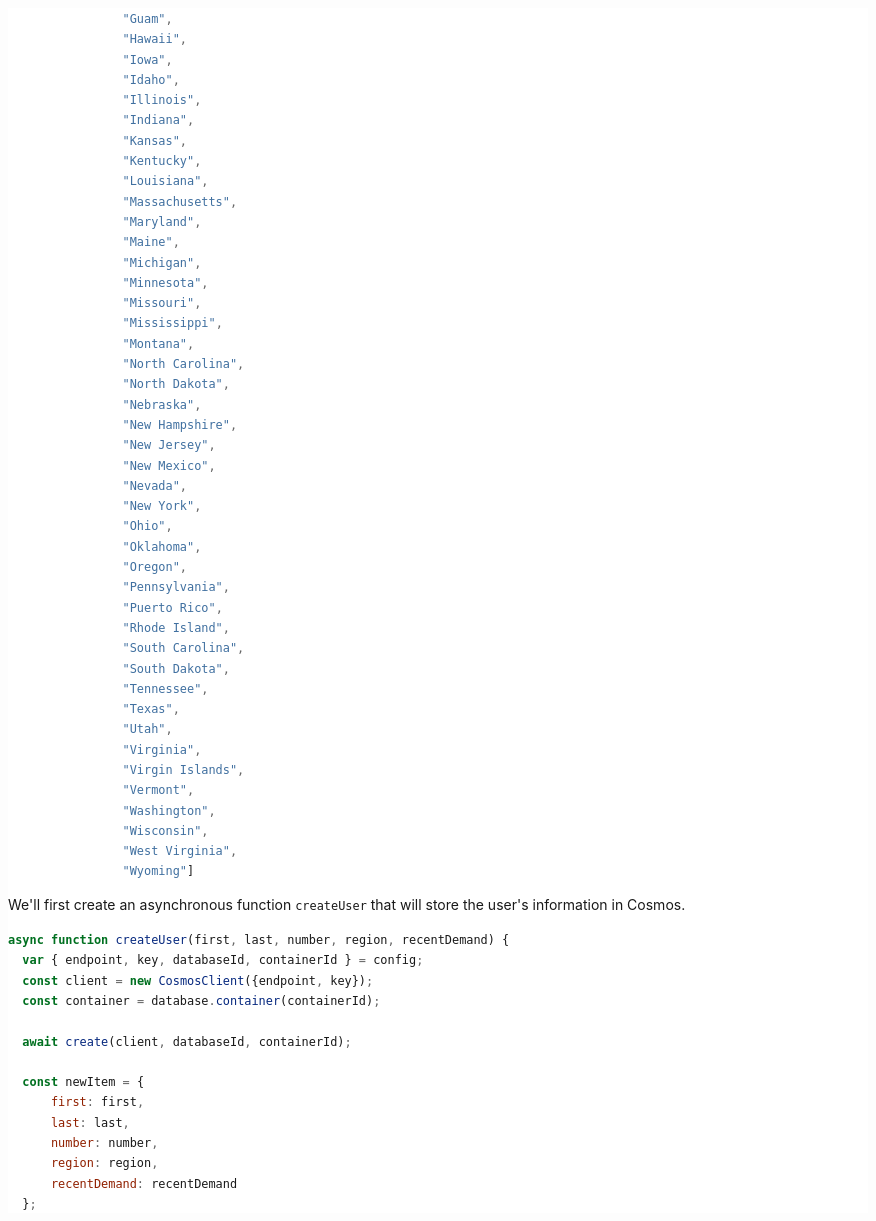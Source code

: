    ```javascript
                   "Guam",
                   "Hawaii",
                   "Iowa",
                   "Idaho",
                   "Illinois",
                   "Indiana",
                   "Kansas",
                   "Kentucky",
                   "Louisiana",
                   "Massachusetts",
                   "Maryland",
                   "Maine",
                   "Michigan",
                   "Minnesota",
                   "Missouri",
                   "Mississippi",
                   "Montana",
                   "North Carolina",
                   "North Dakota",
                   "Nebraska",
                   "New Hampshire",
                   "New Jersey",
                   "New Mexico",
                   "Nevada",
                   "New York",
                   "Ohio",
                   "Oklahoma",
                   "Oregon",
                   "Pennsylvania",
                   "Puerto Rico",
                   "Rhode Island",
                   "South Carolina",
                   "South Dakota",
                   "Tennessee",
                   "Texas",
                   "Utah",
                   "Virginia",
                   "Virgin Islands",
                   "Vermont",
                   "Washington",
                   "Wisconsin",
                   "West Virginia",
                   "Wyoming"]
   ```

We'll first create an asynchronous function `createUser` that will store the user's information in Cosmos.

   ```js
   async function createUser(first, last, number, region, recentDemand) {
     var { endpoint, key, databaseId, containerId } = config;
     const client = new CosmosClient({endpoint, key});
     const container = database.container(containerId);
   
     await create(client, databaseId, containerId);
   
     const newItem = {
         first: first,
         last: last,
         number: number,
         region: region,
         recentDemand: recentDemand
     };
   
   ```